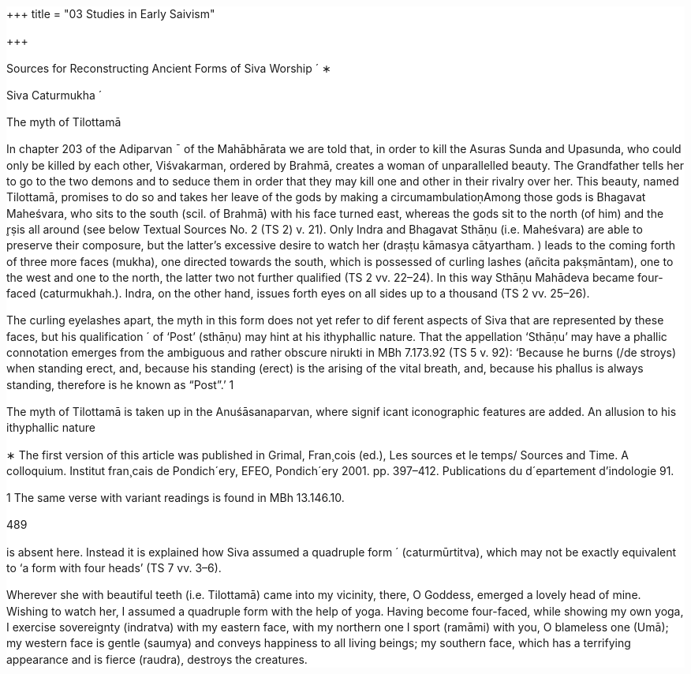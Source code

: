 +++
title = "03 Studies in Early Saivism"

+++











Sources for Reconstructing Ancient Forms of Siva Worship ´ ∗ 

Siva Caturmukha ´ 

The myth of Tilottamā 

In chapter 203 of the Adiparvan ¯ of the Mahābhārata we are told that, in order to kill the Asuras Sunda and Upasunda, who could only be killed by each other, Viśvakarman, ordered by Brahmā, creates a woman of unparallelled beauty. The Grandfather tells her to go to the two demons and to seduce them in order that they may kill one and other in their rivalry over her. This beauty, named Tilottamā, promises to do so and takes her leave of the gods by making a circumambulatioṇAmong those gods is Bhagavat Maheśvara, who sits to the south (scil. of Brahmā) with his face turned east, whereas the gods sit to the north (of him) and the r̥ṣis all around (see below Textual Sources No. 2 (TS 2) v. 21). Only Indra and Bhagavat Sthāṇu (i.e. Maheśvara) are able to preserve their composure, but the latter’s excessive desire to watch her (draṣṭu kāmasya cātyartham. ) leads to the coming forth of three more faces (mukha), one directed towards the south, which is possessed of curling lashes (añcita pakṣmāntam), one to the west and one to the north, the latter two not further qualified (TS 2 vv. 22–24). In this way Sthāṇu Mahādeva became four-faced (caturmukhah.). Indra, on the other hand, issues forth eyes on all sides up to a thousand (TS 2 vv. 25–26). 

The curling eyelashes apart, the myth in this form does not yet refer to dif ferent aspects of Siva that are represented by these faces, but his qualification ´ of ‘Post’ (sthāṇu) may hint at his ithyphallic nature. That the appellation ‘Sthāṇu’ may have a phallic connotation emerges from the ambiguous and rather obscure nirukti in MBh 7.173.92 (TS 5 v. 92): ‘Because he burns (/de stroys) when standing erect, and, because his standing (erect) is the arising of the vital breath, and, because his phallus is always standing, therefore is he known as “Post”.’ 1 

The myth of Tilottamā is taken up in the Anuśāsanaparvan, where signif icant iconographic features are added. An allusion to his ithyphallic nature 

∗ The first version of this article was published in Grimal, Fran¸cois (ed.), Les sources et le temps/ Sources and Time. A colloquium. Institut fran¸cais de Pondich´ery, EFEO, Pondich´ery 2001. pp. 397–412. Publications du d´epartement d’indologie 91. 

1 The same verse with variant readings is found in MBh 13.146.10. 

489 









is absent here. Instead it is explained how Siva assumed a quadruple form ´ (caturmūrtitva), which may not be exactly equivalent to ‘a form with four heads’ (TS 7 vv. 3–6). 

Wherever she with beautiful teeth (i.e. Tilottamā) came into my vicinity, there, O Goddess, emerged a lovely head of mine. Wishing to watch her, I assumed a quadruple form with the help of yoga. Having become four-faced, while showing my own yoga, I exercise sovereignty (indratva) with my eastern face, with my northern one I sport (ramāmi) with you, O blameless one (Umā); my western face is gentle (saumya) and conveys happiness to all living beings; my southern face, which has a terrifying appearance and is fierce (raudra), destroys the creatures. 
